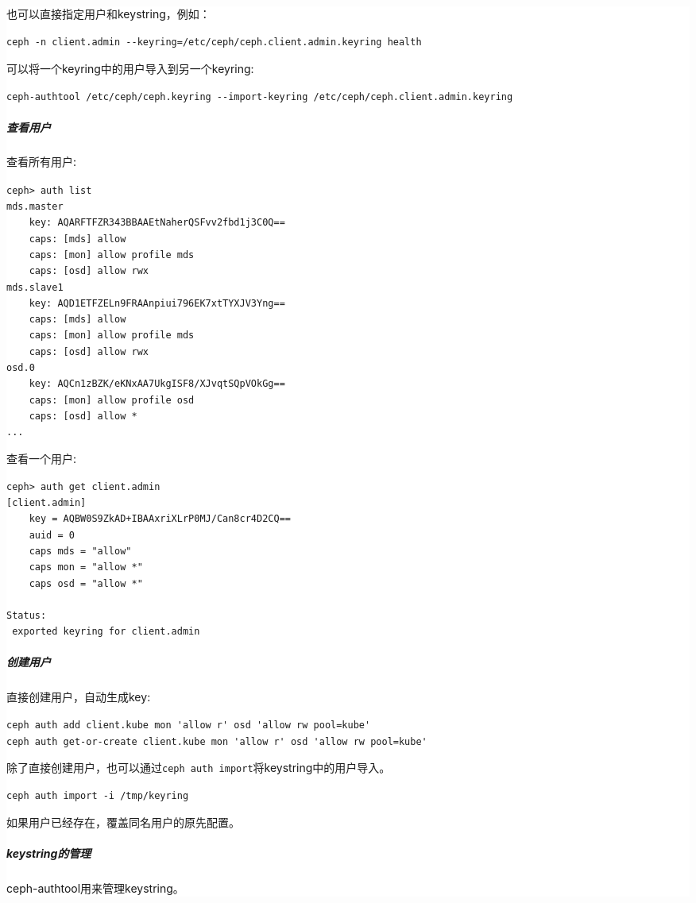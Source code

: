 也可以直接指定用户和keystring，例如：

	ceph -n client.admin --keyring=/etc/ceph/ceph.client.admin.keyring health

可以将一个keyring中的用户导入到另一个keyring:

	ceph-authtool /etc/ceph/ceph.keyring --import-keyring /etc/ceph/ceph.client.admin.keyring

##### 查看用户

查看所有用户:

	ceph> auth list
	mds.master
	    key: AQARFTFZR343BBAAEtNaherQSFvv2fbd1j3C0Q==
	    caps: [mds] allow
	    caps: [mon] allow profile mds
	    caps: [osd] allow rwx
	mds.slave1
	    key: AQD1ETFZELn9FRAAnpiui796EK7xtTYXJV3Yng==
	    caps: [mds] allow
	    caps: [mon] allow profile mds
	    caps: [osd] allow rwx
	osd.0
	    key: AQCn1zBZK/eKNxAA7UkgISF8/XJvqtSQpVOkGg==
	    caps: [mon] allow profile osd
	    caps: [osd] allow *
	...

查看一个用户:

	ceph> auth get client.admin
	[client.admin]
	    key = AQBW0S9ZkAD+IBAAxriXLrP0MJ/Can8cr4D2CQ==
	    auid = 0
	    caps mds = "allow"
	    caps mon = "allow *"
	    caps osd = "allow *"
	
	Status:
	 exported keyring for client.admin

##### 创建用户

直接创建用户，自动生成key:

	ceph auth add client.kube mon 'allow r' osd 'allow rw pool=kube'
	ceph auth get-or-create client.kube mon 'allow r' osd 'allow rw pool=kube'

除了直接创建用户，也可以通过`ceph auth import`将keystring中的用户导入。

	ceph auth import -i /tmp/keyring

如果用户已经存在，覆盖同名用户的原先配置。

##### keystring的管理

ceph-authtool用来管理keystring。


[1]: http://docs.ceph.com/docs/master/start/  "ceph-deploy" 
[2]: http://docs.ceph.com/docs/master/releases/ "ceph-release"
[3]: http://docs.ceph.com/docs/master/install/mirrors/ "ceph-mirror"
[4]: http://docs.ceph.com/docs/master/rados/operations/add-or-rm-mons/ "ceph monitor"
[5]: http://docs.ceph.com/docs/master/rados/operations/add-or-rm-osds/ "ceph osd"
[6]: http://docs.ceph.com/docs/master/architecture/ "ceph arch"
[7]: http://docs.ceph.com/docs/master/rados/configuration/ "ceph config"
[8]: http://docs.ceph.com/docs/master/rados/configuration/mon-config-ref/ "monitor config"
[9]: http://docs.ceph.com/docs/master/dev/mon-bootstrap/ "mon-bootstrap"
[10]: http://docs.ceph.com/docs/master/rados/configuration/mon-lookup-dns/ "mon-lookup-dns"
[11]: http://docs.ceph.com/docs/master/rados/configuration/auth-config-ref/ "cephx config"
[12]: http://docs.ceph.com/docs/master/rados/configuration/osd-config-ref/ "osd config"
[13]: http://docs.ceph.com/docs/master/rados/configuration/pool-pg-config-ref/ "pool-pg-config"
[14]: http://docs.ceph.com/docs/master/rados/ "ceph-storage-cluster"
[15]: http://docs.ceph.com/docs/master/rbd/rbd/ "ceph-block-device"
[16]: http://docs.ceph.com/docs/master/cephfs/ "ceph-filesystem"
[17]: http://docs.ceph.com/docs/master/radosgw/ "ceph-object-gateway"
[18]: http://docs.ceph.com/docs/master/mgr/ "ceph-manager-daemon"
[19]: http://docs.ceph.com/docs/master/rados/configuration/ceph-conf/#ceph-runtime-config "ceph rumtime config"
[20]: http://docs.ceph.com/docs/master/rados/operations/user-management/  "ceph user management"
[21]: http://docs.ceph.com/docs/master/rados/operations/pools/ "ceph pool"
[22]: http://docs.ceph.com/docs/master/rados/operations/erasure-code/ "erasure-code"
[23]: http://docs.ceph.com/docs/master/rados/operations/cache-tiering/ "cache-tiering"
[24]: http://ceph.com/papers/weil-crush-sc06.pdf "crush paper"
[25]: http://docs.ceph.com/docs/master/rados/operations/crush-map/ "crush-map"
[26]: https://en.wikipedia.org/wiki/Thin_provisioning "thin provisioning"
[27]: https://ceph.com/wp-content/uploads/2016/08/weil-rados-pdsw07.pdf "RADOS: A Scalable, Reliable Storage Service for Petabyte-scale Storage Clusters"
[28]: https://ceph.com/wp-content/uploads/2016/08/weil-crush-sc06.pdf "CRUSH: Controlled, Scalable, Decentralized Placement of Replicated Data"
[29]: http://docs.ceph.com/docs/master/rados/operations/monitoring-osd-pg/?highlight=active#monitoring-placement-group-states  "pg states"